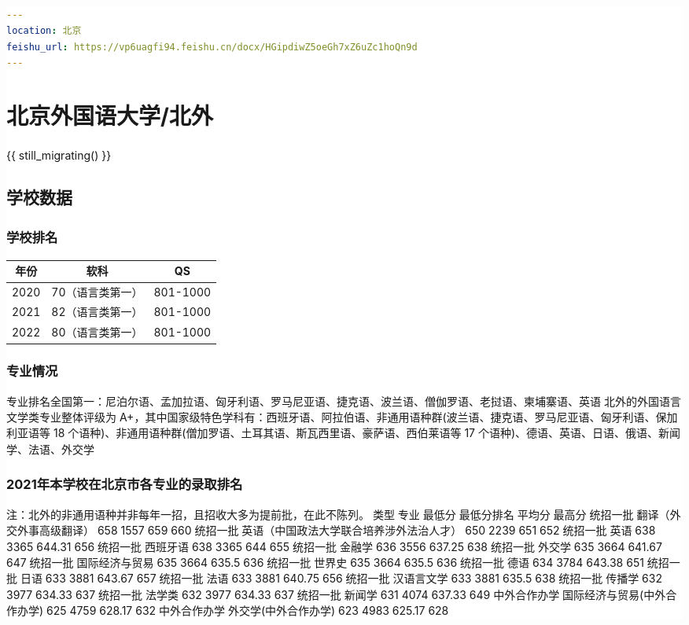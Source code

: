 ```yaml
---
location: 北京
feishu_url: https://vp6uagfi94.feishu.cn/docx/HGipdiwZ5oeGh7xZ6uZc1hoQn9d
---
```


# 北京外国语大学/北外

{{ still_migrating() }}

## 学校数据

### 学校排名

| 年份 | 软科             | QS       |
| ---- | ---------------- | -------- |
| 2020 | 70（语言类第一） | 801-1000 |
| 2021 | 82（语言类第一） | 801-1000 |
| 2022 | 80（语言类第一） | 801-1000 |

### 专业情况

专业排名全国第一：尼泊尔语、孟加拉语、匈牙利语、罗马尼亚语、捷克语、波兰语、僧伽罗语、老挝语、柬埔寨语、英语
北外的外国语言文学类专业整体评级为 A+，其中国家级特色学科有：西班牙语、阿拉伯语、非通用语种群(波兰语、捷克语、罗马尼亚语、匈牙利语、保加利亚语等 18 个语种)、非通用语种群(僧加罗语、土耳其语、斯瓦西里语、豪萨语、西伯莱语等 17 个语种)、德语、英语、日语、俄语、新闻学、法语、外交学

### 2021年本学校在北京市各专业的录取排名

注：北外的非通用语种并非每年一招，且招收大多为提前批，在此不陈列。
类型 专业 最低分 最低分排名 平均分 最高分
统招一批 翻译（外交外事高级翻译） 658 1557 659 660
统招一批 英语（中国政法大学联合培养涉外法治人才） 650 2239 651 652
统招一批 英语 638 3365 644.31 656
统招一批 西班牙语 638 3365 644 655
统招一批 金融学 636 3556 637.25 638
统招一批 外交学 635 3664 641.67 647
统招一批 国际经济与贸易 635 3664 635.5 636
统招一批 世界史 635 3664 635.5 636
统招一批 德语 634 3784 643.38 651
统招一批 日语 633 3881 643.67 657
统招一批 法语 633 3881 640.75 656
统招一批 汉语言文学 633 3881 635.5 638
统招一批 传播学 632 3977 634.33 637
统招一批 法学类 632 3977 634.33 637
统招一批 新闻学 631 4074 637.33 649
中外合作办学 国际经济与贸易(中外合作办学) 625 4759 628.17 632
中外合作办学 外交学(中外合作办学) 623 4983 625.17 628
